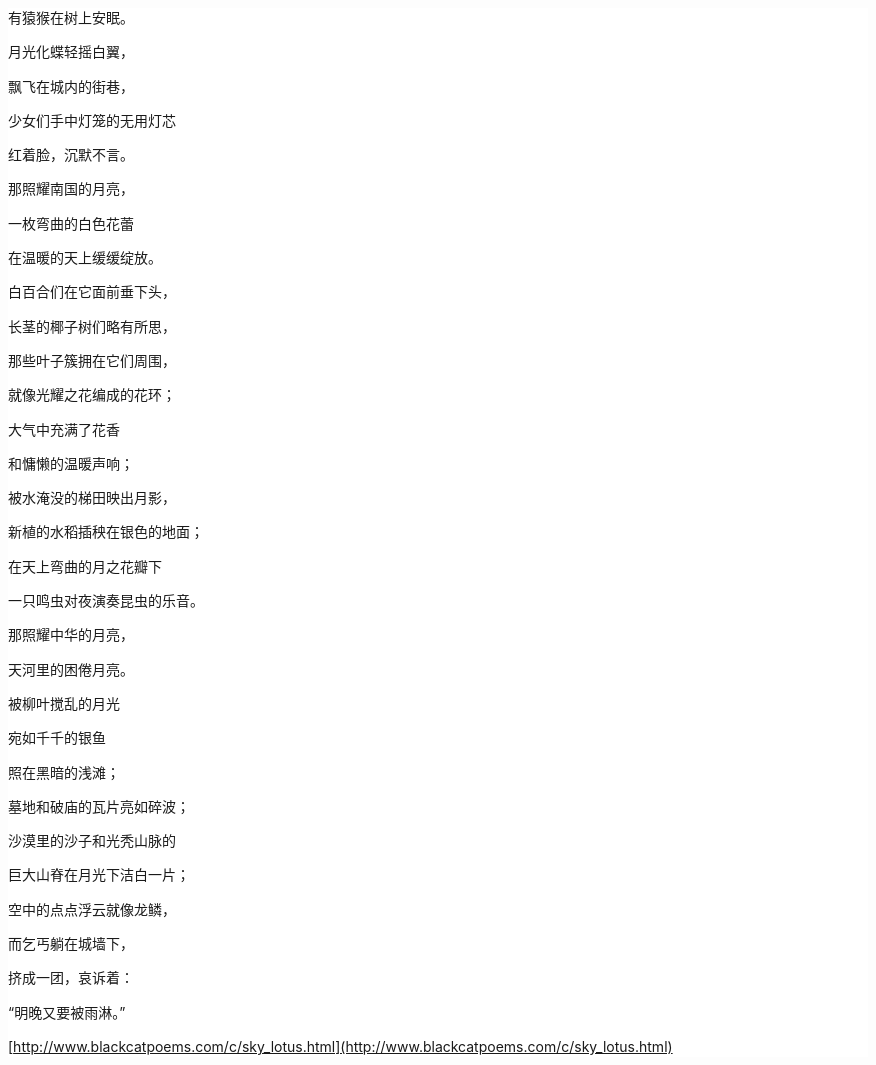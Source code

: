 有猿猴在树上安眠。

月光化蝶轻摇白翼，

飘飞在城内的街巷，

少女们手中灯笼的无用灯芯

红着脸，沉默不言。

那照耀南国的月亮，

一枚弯曲的白色花蕾

在温暖的天上缓缓绽放。

白百合们在它面前垂下头，

长茎的椰子树们略有所思，

那些叶子簇拥在它们周围，

就像光耀之花编成的花环；

大气中充满了花香

和慵懒的温暖声响；

被水淹没的梯田映出月影，

新植的水稻插秧在银色的地面；

在天上弯曲的月之花瓣下

一只鸣虫对夜演奏昆虫的乐音。

那照耀中华的月亮，

天河里的困倦月亮。

被柳叶搅乱的月光

宛如千千的银鱼

照在黑暗的浅滩；

墓地和破庙的瓦片亮如碎波；

沙漠里的沙子和光秃山脉的

巨大山脊在月光下洁白一片；

空中的点点浮云就像龙鳞，

而乞丐躺在城墙下，

挤成一团，哀诉着：

“明晚又要被雨淋。”

[http://www.blackcatpoems.com/c/sky_lotus.html](http://www.blackcatpoems.com/c/sky_lotus.html)

